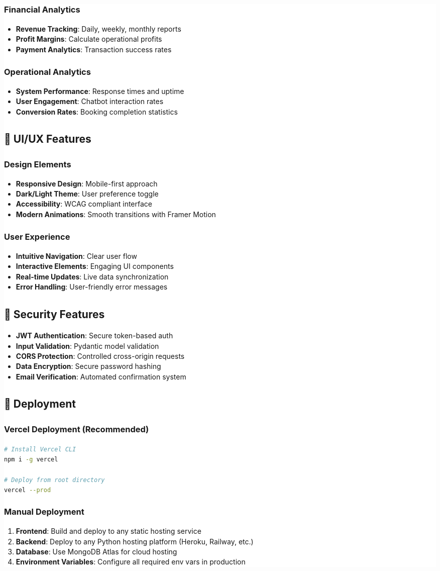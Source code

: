 ### Financial Analytics
- **Revenue Tracking**: Daily, weekly, monthly reports
- **Profit Margins**: Calculate operational profits
- **Payment Analytics**: Transaction success rates

### Operational Analytics
- **System Performance**: Response times and uptime
- **User Engagement**: Chatbot interaction rates
- **Conversion Rates**: Booking completion statistics

## 🎨 UI/UX Features

### Design Elements
- **Responsive Design**: Mobile-first approach
- **Dark/Light Theme**: User preference toggle
- **Accessibility**: WCAG compliant interface
- **Modern Animations**: Smooth transitions with Framer Motion

### User Experience
- **Intuitive Navigation**: Clear user flow
- **Interactive Elements**: Engaging UI components
- **Real-time Updates**: Live data synchronization
- **Error Handling**: User-friendly error messages

## 🔐 Security Features

- **JWT Authentication**: Secure token-based auth
- **Input Validation**: Pydantic model validation
- **CORS Protection**: Controlled cross-origin requests
- **Data Encryption**: Secure password hashing
- **Email Verification**: Automated confirmation system

## 🚀 Deployment

### Vercel Deployment (Recommended)
```bash
# Install Vercel CLI
npm i -g vercel

# Deploy from root directory
vercel --prod
```

### Manual Deployment
1. **Frontend**: Build and deploy to any static hosting service
2. **Backend**: Deploy to any Python hosting platform (Heroku, Railway, etc.)
3. **Database**: Use MongoDB Atlas for cloud hosting
4. **Environment Variables**: Configure all required env vars in production
